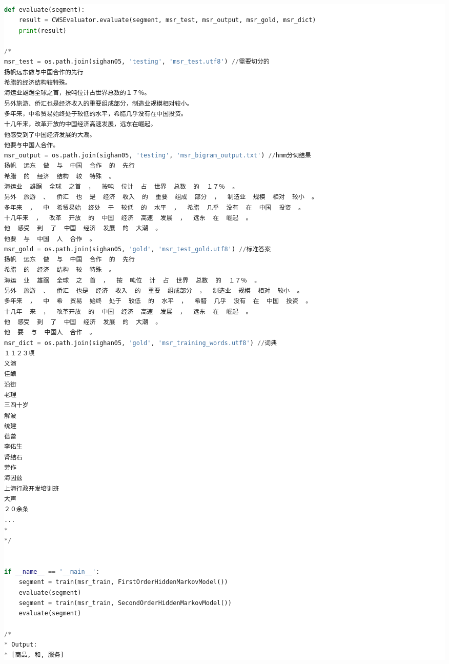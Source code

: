 ```python
def evaluate(segment):
    result = CWSEvaluator.evaluate(segment, msr_test, msr_output, msr_gold, msr_dict)
    print(result)

/* 
msr_test = os.path.join(sighan05, 'testing', 'msr_test.utf8') //需要切分的
扬帆远东做与中国合作的先行
希腊的经济结构较特殊。
海运业雄踞全球之首，按吨位计占世界总数的１７％。
另外旅游、侨汇也是经济收入的重要组成部分，制造业规模相对较小。
多年来，中希贸易始终处于较低的水平，希腊几乎没有在中国投资。
十几年来，改革开放的中国经济高速发展，远东在崛起。
他感受到了中国经济发展的大潮。
他要与中国人合作。
msr_output = os.path.join(sighan05, 'testing', 'msr_bigram_output.txt') //hmm分词结果
扬帆  远东  做  与  中国  合作  的  先行
希腊  的  经济  结构  较  特殊  。
海运业  雄踞  全球  之首  ，  按吨  位计  占  世界  总数  的  １７％  。
另外  旅游  、  侨汇  也  是  经济  收入  的  重要  组成  部分  ，  制造业  规模  相对  较小  。
多年来  ，  中  希贸易始  终处  于  较低  的  水平  ，  希腊  几乎  没有  在  中国  投资  。
十几年来  ，  改革  开放  的  中国  经济  高速  发展  ，  远东  在  崛起  。
他  感受  到  了  中国  经济  发展  的  大潮  。
他要  与  中国  人  合作  。
msr_gold = os.path.join(sighan05, 'gold', 'msr_test_gold.utf8') //标准答案
扬帆  远东  做  与  中国  合作  的  先行  
希腊  的  经济  结构  较  特殊  。
海运  业  雄踞  全球  之  首  ，  按  吨位  计  占  世界  总数  的  １７％  。
另外  旅游  、  侨汇  也是  经济  收入  的  重要  组成部分  ，  制造业  规模  相对  较小  。
多年来  ，  中  希  贸易  始终  处于  较低  的  水平  ，  希腊  几乎  没有  在  中国  投资  。
十几年  来  ，  改革开放  的  中国  经济  高速  发展  ，  远东  在  崛起  。
他  感受  到  了  中国  经济  发展  的  大潮  。
他  要  与  中国人  合作  。
msr_dict = os.path.join(sighan05, 'gold', 'msr_training_words.utf8') //词典
１１２３项
义演
佳酿
沿街
老理
三四十岁
解波
统建
蓓蕾
李佑生
肾结石
劳作
海因兹
上海行政开发培训班
大声
２０余条
...
* 
*/


if __name__ == '__main__':
    segment = train(msr_train, FirstOrderHiddenMarkovModel())
    evaluate(segment)
    segment = train(msr_train, SecondOrderHiddenMarkovModel())
    evaluate(segment)
    
/*
* Output:
* [商品, 和, 服务]
```